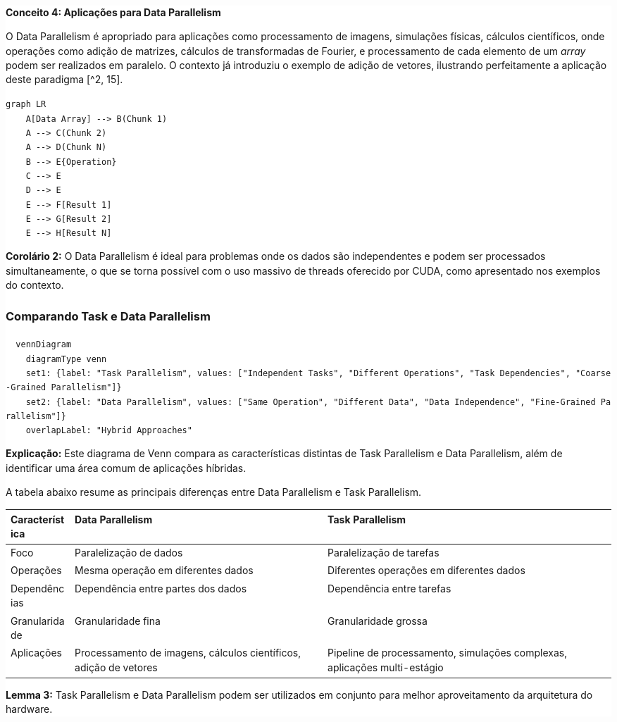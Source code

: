 **Conceito 4: Aplicações para Data Parallelism**

O Data Parallelism é apropriado para aplicações como processamento de imagens, simulações físicas, cálculos científicos, onde operações como adição de matrizes, cálculos de transformadas de Fourier, e processamento de cada elemento de um *array* podem ser realizados em paralelo. O contexto já introduziu o exemplo de adição de vetores, ilustrando perfeitamente a aplicação deste paradigma [^2, 15].

```mermaid
graph LR
    A[Data Array] --> B(Chunk 1)
    A --> C(Chunk 2)
    A --> D(Chunk N)
    B --> E{Operation}
    C --> E
    D --> E
    E --> F[Result 1]
    E --> G[Result 2]
    E --> H[Result N]
```

**Corolário 2:** O Data Parallelism é ideal para problemas onde os dados são independentes e podem ser processados simultaneamente, o que se torna possível com o uso massivo de threads oferecido por CUDA, como apresentado nos exemplos do contexto.

### Comparando Task e Data Parallelism

```mermaid
  vennDiagram
    diagramType venn
    set1: {label: "Task Parallelism", values: ["Independent Tasks", "Different Operations", "Task Dependencies", "Coarse-Grained Parallelism"]}
    set2: {label: "Data Parallelism", values: ["Same Operation", "Different Data", "Data Independence", "Fine-Grained Parallelism"]}
    overlapLabel: "Hybrid Approaches"
```

**Explicação:** Este diagrama de Venn compara as características distintas de Task Parallelism e Data Parallelism, além de identificar uma área comum de aplicações híbridas.

A tabela abaixo resume as principais diferenças entre Data Parallelism e Task Parallelism.

| Característica       | Data Parallelism                          | Task Parallelism                          |
| :------------------- | :---------------------------------------- | :---------------------------------------- |
| Foco                 | Paralelização de dados                    | Paralelização de tarefas                  |
| Operações            | Mesma operação em diferentes dados        | Diferentes operações em diferentes dados |
| Dependências         | Dependência entre partes dos dados         | Dependência entre tarefas                  |
| Granularidade        | Granularidade fina                        | Granularidade grossa                      |
| Aplicações          | Processamento de imagens, cálculos científicos, adição de vetores | Pipeline de processamento, simulações complexas, aplicações multi-estágio      |

**Lemma 3:** Task Parallelism e Data Parallelism podem ser utilizados em conjunto para melhor aproveitamento da arquitetura do hardware.


[^2]: "Task parallelism has also been used extensively in parallel programming. Task parallelism is typically exposed through task decomposition of applications... Such independent evaluation is the basis of data parallelism in these applications." *(Trecho de <página 42>)*
[^15]: "First, there is a CUDA specific keyword `__global__` in front of the declaration of `vecAddKernel()`. This keyword indicates that the function is a kernel and that it can be called from a host function to generate a grid of threads on a device." *(Trecho de <página 55>)*
[^17]: "When the host code launches a kernel, it sets the grid and thread block dimensions via execution configuration parameters. This is illustrated in Figure 3.13." *(Trecho de <página 57>)*